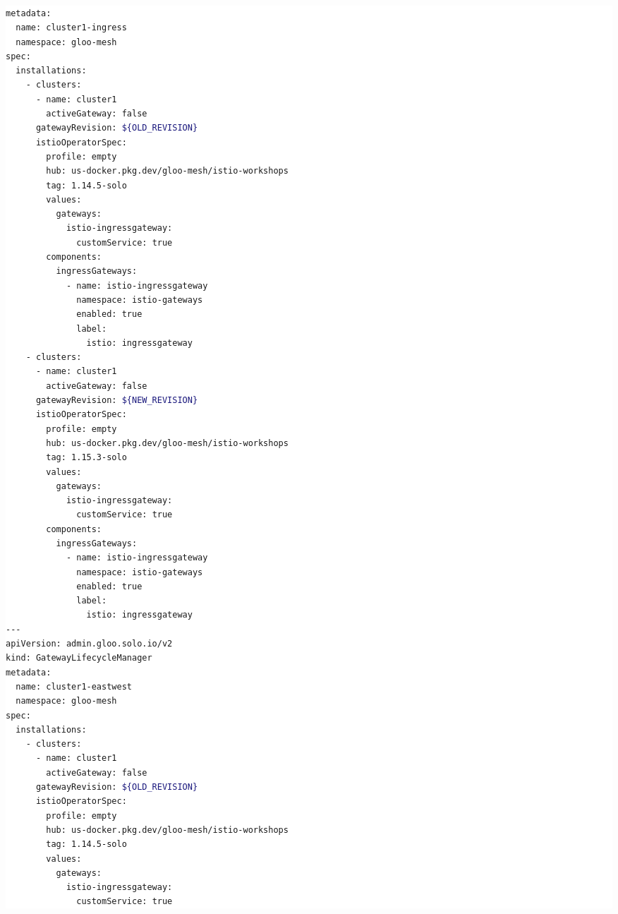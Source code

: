 ```bash
metadata:
  name: cluster1-ingress
  namespace: gloo-mesh
spec:
  installations:
    - clusters:
      - name: cluster1
        activeGateway: false
      gatewayRevision: ${OLD_REVISION}
      istioOperatorSpec:
        profile: empty
        hub: us-docker.pkg.dev/gloo-mesh/istio-workshops
        tag: 1.14.5-solo
        values:
          gateways:
            istio-ingressgateway:
              customService: true
        components:
          ingressGateways:
            - name: istio-ingressgateway
              namespace: istio-gateways
              enabled: true
              label:
                istio: ingressgateway
    - clusters:
      - name: cluster1
        activeGateway: false
      gatewayRevision: ${NEW_REVISION}
      istioOperatorSpec:
        profile: empty
        hub: us-docker.pkg.dev/gloo-mesh/istio-workshops
        tag: 1.15.3-solo
        values:
          gateways:
            istio-ingressgateway:
              customService: true
        components:
          ingressGateways:
            - name: istio-ingressgateway
              namespace: istio-gateways
              enabled: true
              label:
                istio: ingressgateway
---
apiVersion: admin.gloo.solo.io/v2
kind: GatewayLifecycleManager
metadata:
  name: cluster1-eastwest
  namespace: gloo-mesh
spec:
  installations:
    - clusters:
      - name: cluster1
        activeGateway: false
      gatewayRevision: ${OLD_REVISION}
      istioOperatorSpec:
        profile: empty
        hub: us-docker.pkg.dev/gloo-mesh/istio-workshops
        tag: 1.14.5-solo
        values:
          gateways:
            istio-ingressgateway:
              customService: true
```